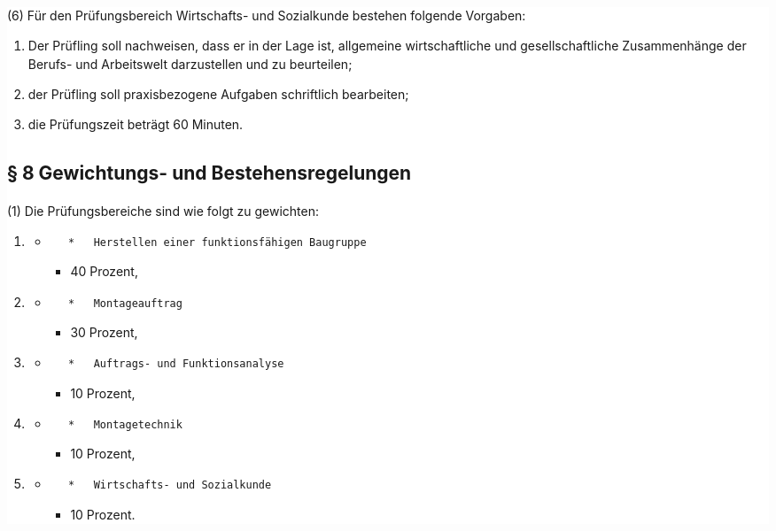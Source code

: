 


(6) Für den Prüfungsbereich Wirtschafts- und Sozialkunde bestehen
folgende Vorgaben:

1.  Der Prüfling soll nachweisen, dass er in der Lage ist, allgemeine
    wirtschaftliche und gesellschaftliche Zusammenhänge der Berufs- und
    Arbeitswelt darzustellen und zu beurteilen;


2.  der Prüfling soll praxisbezogene Aufgaben schriftlich bearbeiten;


3.  die Prüfungszeit beträgt 60 Minuten.





## § 8 Gewichtungs- und Bestehensregelungen

(1) Die Prüfungsbereiche sind wie folgt zu gewichten:

1.
    *        *   Herstellen einer funktionsfähigen Baugruppe

        *   40 Prozent,





2.
    *        *   Montageauftrag

        *   30 Prozent,





3.
    *        *   Auftrags- und Funktionsanalyse

        *   10 Prozent,





4.
    *        *   Montagetechnik

        *   10 Prozent,





5.
    *        *   Wirtschafts- und Sozialkunde

        *   10 Prozent.






